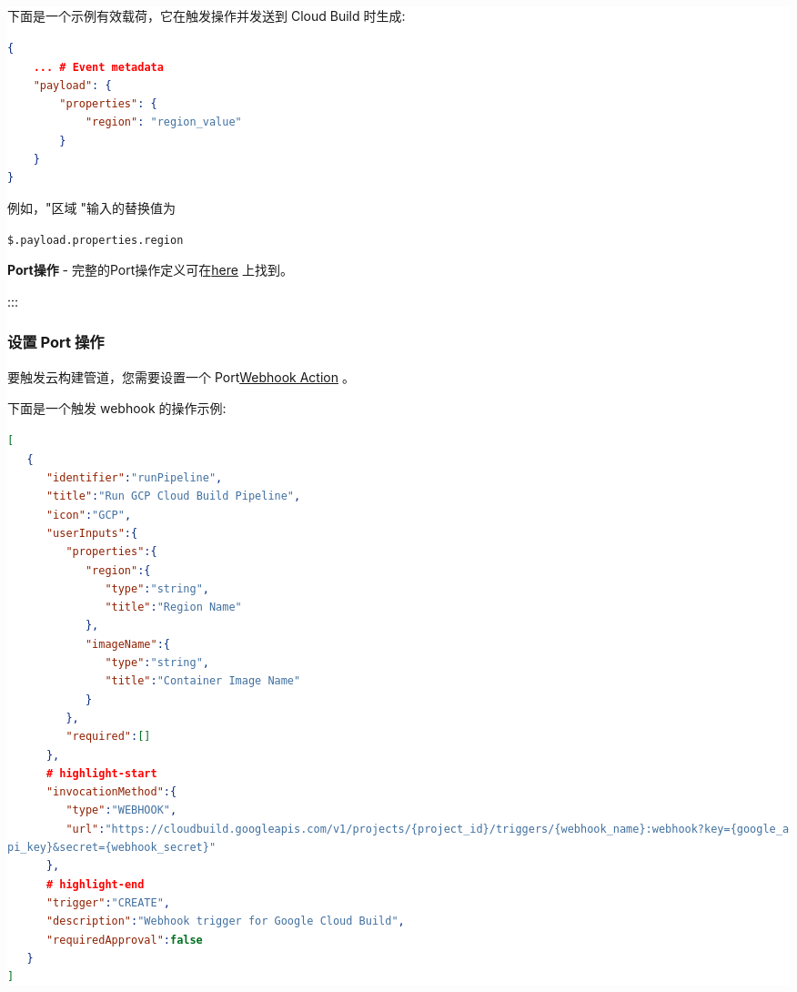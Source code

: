下面是一个示例有效载荷，它在触发操作并发送到 Cloud Build 时生成: 

```json showLineNumbers
{
    ... # Event metadata
    "payload": {
        "properties": {
            "region": "region_value"
        }
    }
}
```

例如，"区域 "输入的替换值为

```text showLineNumbers
$.payload.properties.region
```

**Port操作** - 完整的Port操作定义可在[here](#setting-up-the-port-action) 上找到。

:::

### 设置 Port 操作

要触发云构建管道，您需要设置一个 Port[Webhook Action](../webhook/) 。

下面是一个触发 webhook 的操作示例: 

```json showLineNumbers
[
   {
      "identifier":"runPipeline",
      "title":"Run GCP Cloud Build Pipeline",
      "icon":"GCP",
      "userInputs":{
         "properties":{
            "region":{
               "type":"string",
               "title":"Region Name"
            },
            "imageName":{
               "type":"string",
               "title":"Container Image Name"
            }
         },
         "required":[]
      },
      # highlight-start
      "invocationMethod":{
         "type":"WEBHOOK",
         "url":"https://cloudbuild.googleapis.com/v1/projects/{project_id}/triggers/{webhook_name}:webhook?key={google_api_key}&secret={webhook_secret}"
      },
      # highlight-end
      "trigger":"CREATE",
      "description":"Webhook trigger for Google Cloud Build",
      "requiredApproval":false
   }
]
```
